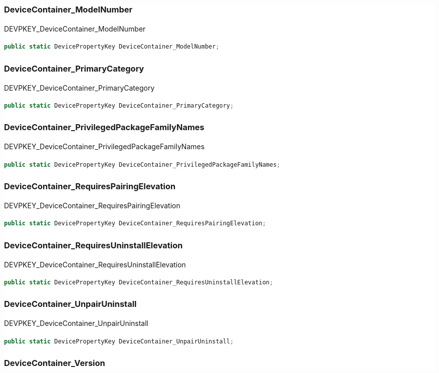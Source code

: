 ### <a id="fields-devicecontainer_modelnumber"/>**DeviceContainer_ModelNumber**

DEVPKEY_DeviceContainer_ModelNumber

```csharp
public static DevicePropertyKey DeviceContainer_ModelNumber;
```

### <a id="fields-devicecontainer_primarycategory"/>**DeviceContainer_PrimaryCategory**

DEVPKEY_DeviceContainer_PrimaryCategory

```csharp
public static DevicePropertyKey DeviceContainer_PrimaryCategory;
```

### <a id="fields-devicecontainer_privilegedpackagefamilynames"/>**DeviceContainer_PrivilegedPackageFamilyNames**

DEVPKEY_DeviceContainer_PrivilegedPackageFamilyNames

```csharp
public static DevicePropertyKey DeviceContainer_PrivilegedPackageFamilyNames;
```

### <a id="fields-devicecontainer_requirespairingelevation"/>**DeviceContainer_RequiresPairingElevation**

DEVPKEY_DeviceContainer_RequiresPairingElevation

```csharp
public static DevicePropertyKey DeviceContainer_RequiresPairingElevation;
```

### <a id="fields-devicecontainer_requiresuninstallelevation"/>**DeviceContainer_RequiresUninstallElevation**

DEVPKEY_DeviceContainer_RequiresUninstallElevation

```csharp
public static DevicePropertyKey DeviceContainer_RequiresUninstallElevation;
```

### <a id="fields-devicecontainer_unpairuninstall"/>**DeviceContainer_UnpairUninstall**

DEVPKEY_DeviceContainer_UnpairUninstall

```csharp
public static DevicePropertyKey DeviceContainer_UnpairUninstall;
```

### <a id="fields-devicecontainer_version"/>**DeviceContainer_Version**
